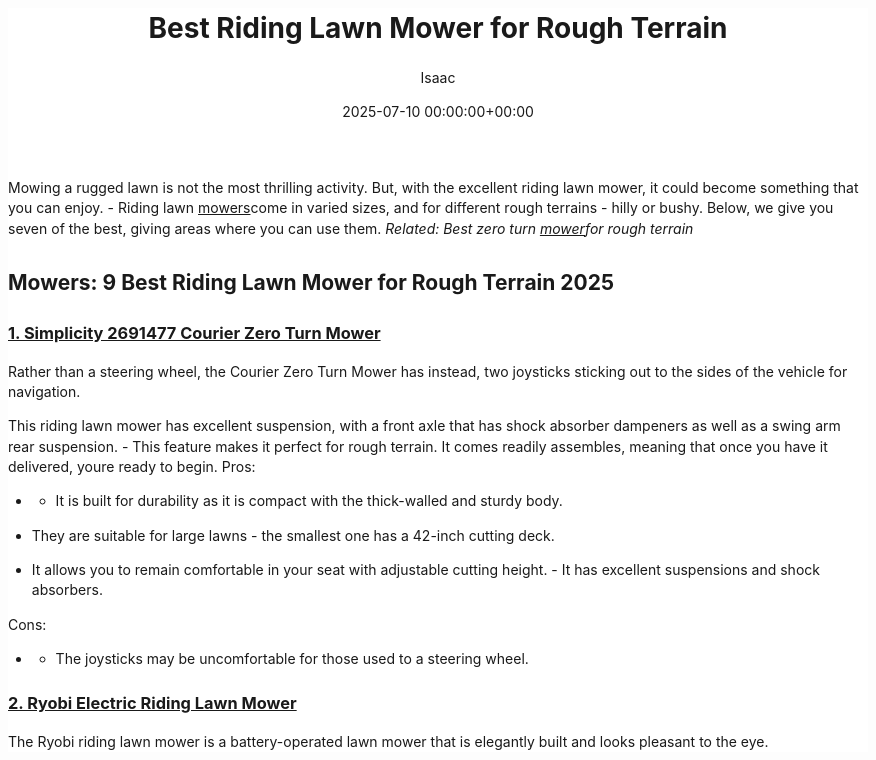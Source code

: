 ﻿---
title: Best Riding Lawn Mower for Rough Terrain
description: Mowing a rugged lawn is not the most thrilling activity. But, with the excellent riding lawn mower , it could become something that you can enjoy. - Riding...
slug: /best-riding-lawn-mower-for-rough-terrain/
date: 2025-07-10 00:00:00+00:00
lastmod: 2025-07-10 00:00:00+03:00
author: Isaac
categories:
- Mowers
tags:
- mowers
- lawn
- mower
layout: post
---

Mowing a rugged lawn is not the most thrilling activity. But, with the excellent riding lawn mower, it could become something that you can enjoy. - Riding lawn [mowers](https://pestpolicy.com/best-riding-lawn-mower-for-2-acres/)come in varied sizes, and for different rough terrains - hilly or bushy. Below, we give you seven of the best, giving areas where you can use them. *Related: Best zero turn [mower](https://pestpolicy.com/best-riding-lawn-mower-for-hilly-terrain/)for rough terrain*

##  **Mowers: 9 Best Riding Lawn Mower for Rough Terrain 2025**

###  [**1. Simplicity 2691477 Courier Zero Turn Mower**](https://www.amazon.com/dp/B07P8WJ26H/?tag=p-policy-20)

Rather than a steering wheel, the Courier Zero Turn Mower has instead, two joysticks sticking out to the sides of the vehicle for navigation.

This riding lawn mower has excellent suspension, with a front axle that has shock absorber dampeners as well as a swing arm rear suspension. - This feature makes it perfect for rough terrain. It comes readily assembles, meaning that once you have it delivered, youre ready to begin. 
Pros:
- - It is built for durability as it is compact with the thick-walled and sturdy body.


- They are suitable for large lawns - the smallest one has a 42-inch cutting deck.

- It allows you to remain comfortable in your seat with adjustable cutting height. - It has excellent suspensions and shock absorbers.


Cons:
- - The joysticks may be uncomfortable for those used to a steering wheel.


###  [**2. Ryobi Electric Riding Lawn Mower**](https://www.amazon.com/dp/B07BPM7T8R/?tag=p-policy-20)

The Ryobi riding lawn mower is a battery-operated lawn mower that is elegantly built and looks pleasant to the eye.
